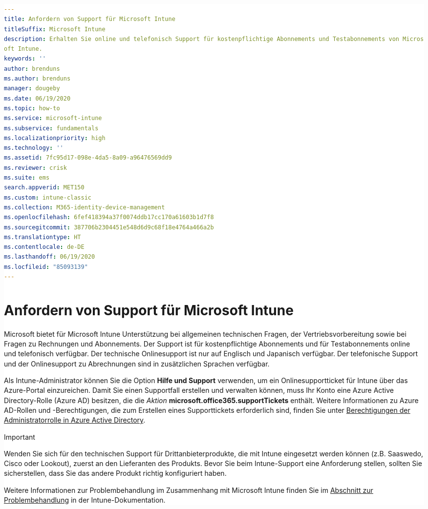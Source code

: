 ```yaml
---
title: Anfordern von Support für Microsoft Intune
titleSuffix: Microsoft Intune
description: Erhalten Sie online und telefonisch Support für kostenpflichtige Abonnements und Testabonnements von Microsoft Intune.
keywords: ''
author: brenduns
ms.author: brenduns
manager: dougeby
ms.date: 06/19/2020
ms.topic: how-to
ms.service: microsoft-intune
ms.subservice: fundamentals
ms.localizationpriority: high
ms.technology: ''
ms.assetid: 7fc95d17-098e-4da5-8a09-a96476569dd9
ms.reviewer: crisk
ms.suite: ems
search.appverid: MET150
ms.custom: intune-classic
ms.collection: M365-identity-device-management
ms.openlocfilehash: 6fef418394a37f0074ddb17cc170a61603b1d7f8
ms.sourcegitcommit: 387706b2304451e548d6d9c68f18e4764a466a2b
ms.translationtype: HT
ms.contentlocale: de-DE
ms.lasthandoff: 06/19/2020
ms.locfileid: "85093139"
---
```

# <a name="how-to-get-support-for-microsoft-intune"></a>Anfordern von Support für Microsoft Intune

Microsoft bietet für Microsoft Intune Unterstützung bei allgemeinen technischen Fragen, der Vertriebsvorbereitung sowie bei Fragen zu Rechnungen und Abonnements. Der Support ist für kostenpflichtige Abonnements und für Testabonnements online und telefonisch verfügbar. Der technische Onlinesupport ist nur auf Englisch und Japanisch verfügbar. Der telefonische Support und der Onlinesupport zu Abrechnungen sind in zusätzlichen Sprachen verfügbar.

Als Intune-Administrator können Sie die Option **Hilfe und Support** verwenden, um ein Onlinesupportticket für Intune über das Azure-Portal einzureichen. Damit Sie einen Supportfall erstellen und verwalten können, muss Ihr Konto eine Azure Active Directory-Rolle (Azure AD) besitzen, die die *Aktion* **microsoft.office365.supportTickets** enthält. Weitere Informationen zu Azure AD-Rollen und -Berechtigungen, die zum Erstellen eines Supporttickets erforderlich sind, finden Sie unter [Berechtigungen der Administratorrolle in Azure Active Directory](https://docs.microsoft.com/azure/active-directory/active-directory-assign-admin-roles-azure-portal).

>[!IMPORTANT]
> Wenden Sie sich für den technischen Support für Drittanbieterprodukte, die mit Intune eingesetzt werden können (z.B. Saaswedo, Cisco oder Lookout), zuerst an den Lieferanten des Produkts. Bevor Sie beim Intune-Support eine Anforderung stellen, sollten Sie sicherstellen, dass Sie das andere Produkt richtig konfiguriert haben.
>
> Weitere Informationen zur Problembehandlung im Zusammenhang mit Microsoft Intune finden Sie im [Abschnitt zur Problembehandlung](help-desk-operators.md) in der Intune-Dokumentation.
